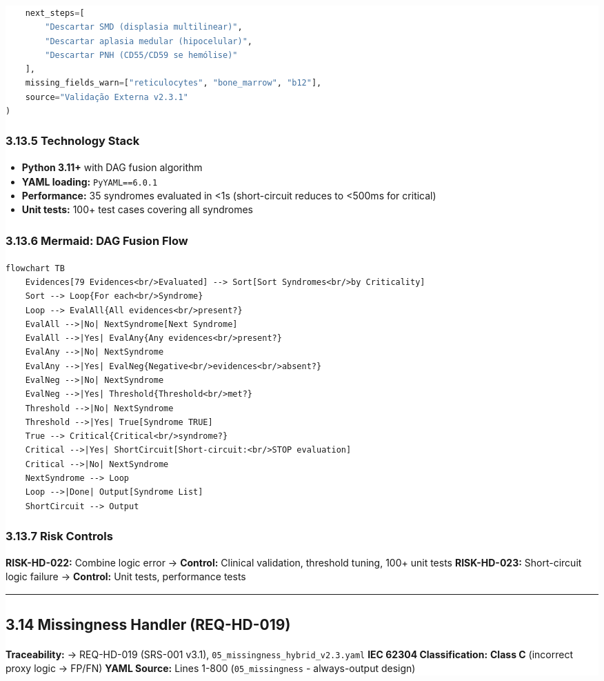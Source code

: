 ```python
    next_steps=[
        "Descartar SMD (displasia multilinear)",
        "Descartar aplasia medular (hipocelular)",
        "Descartar PNH (CD55/CD59 se hemólise)"
    ],
    missing_fields_warn=["reticulocytes", "bone_marrow", "b12"],
    source="Validação Externa v2.3.1"
)
```

### 3.13.5 Technology Stack

- **Python 3.11+** with DAG fusion algorithm
- **YAML loading:** `PyYAML==6.0.1`
- **Performance:** 35 syndromes evaluated in <1s (short-circuit reduces to <500ms for critical)
- **Unit tests:** 100+ test cases covering all syndromes

### 3.13.6 Mermaid: DAG Fusion Flow

```mermaid
flowchart TB
    Evidences[79 Evidences<br/>Evaluated] --> Sort[Sort Syndromes<br/>by Criticality]
    Sort --> Loop{For each<br/>Syndrome}
    Loop --> EvalAll{All evidences<br/>present?}
    EvalAll -->|No| NextSyndrome[Next Syndrome]
    EvalAll -->|Yes| EvalAny{Any evidences<br/>present?}
    EvalAny -->|No| NextSyndrome
    EvalAny -->|Yes| EvalNeg{Negative<br/>evidences<br/>absent?}
    EvalNeg -->|No| NextSyndrome
    EvalNeg -->|Yes| Threshold{Threshold<br/>met?}
    Threshold -->|No| NextSyndrome
    Threshold -->|Yes| True[Syndrome TRUE]
    True --> Critical{Critical<br/>syndrome?}
    Critical -->|Yes| ShortCircuit[Short-circuit:<br/>STOP evaluation]
    Critical -->|No| NextSyndrome
    NextSyndrome --> Loop
    Loop -->|Done| Output[Syndrome List]
    ShortCircuit --> Output
```

### 3.13.7 Risk Controls

**RISK-HD-022:** Combine logic error → **Control:** Clinical validation, threshold tuning, 100+ unit tests
**RISK-HD-023:** Short-circuit logic failure → **Control:** Unit tests, performance tests

---

## 3.14 Missingness Handler (REQ-HD-019)

**Traceability:** → REQ-HD-019 (SRS-001 v3.1), `05_missingness_hybrid_v2.3.yaml`
**IEC 62304 Classification:** **Class C** (incorrect proxy logic → FP/FN)
**YAML Source:** Lines 1-800 (`05_missingness` - always-output design)
